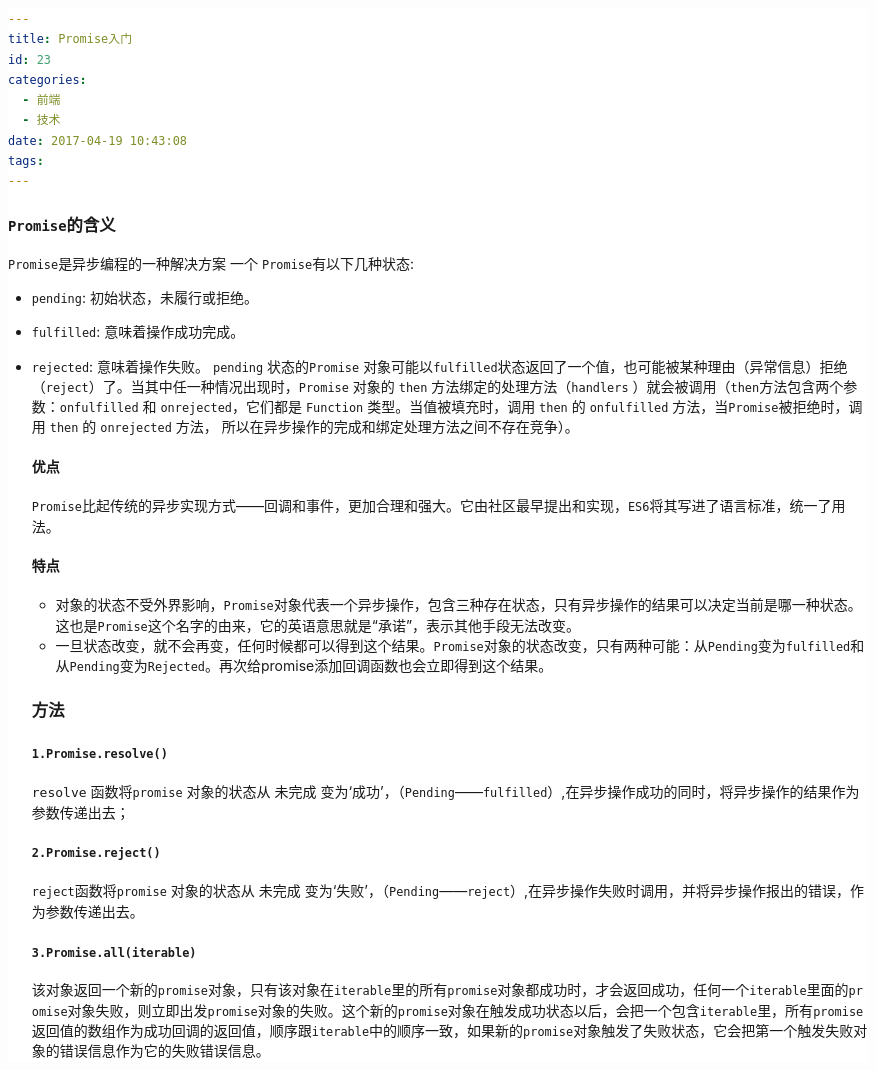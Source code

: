 ```yaml
---
title: Promise入门
id: 23
categories:
  - 前端
  - 技术
date: 2017-04-19 10:43:08
tags:
---
```


### `Promise`的含义

`Promise`是异步编程的一种解决方案
一个 `Promise`有以下几种状态:

*   `pending`: 初始状态，未履行或拒绝。
*   `fulfilled`: 意味着操作成功完成。
*   `rejected`: 意味着操作失败。
`pending` 状态的`Promise` 对象可能以`fulfilled`状态返回了一个值，也可能被某种理由（异常信息）拒绝（`reject`）了。当其中任一种情况出现时，`Promise` 对象的 `then` 方法绑定的处理方法（`handlers` ）就会被调用（`then`方法包含两个参数：`onfulfilled` 和 `onrejected`，它们都是 `Function` 类型。当值被填充时，调用 `then` 的 `onfulfilled` 方法，当`Promise`被拒绝时，调用 `then` 的 `onrejected` 方法， 所以在异步操作的完成和绑定处理方法之间不存在竞争）。

    #### 优点

    `Promise`比起传统的异步实现方式——回调和事件，更加合理和强大。它由社区最早提出和实现，`ES6`将其写进了语言标准，统一了用法。

    #### 特点

    *   对象的状态不受外界影响，`Promise`对象代表一个异步操作，包含三种存在状态，只有异步操作的结果可以决定当前是哪一种状态。这也是`Promise`这个名字的由来，它的英语意思就是“承诺”，表示其他手段无法改变。
    *   一旦状态改变，就不会再变，任何时候都可以得到这个结果。`Promise`对象的状态改变，只有两种可能：从`Pending`变为`fulfilled`和从`Pending`变为`Rejected`。再次给promise添加回调函数也会立即得到这个结果。

    ### 方法

    #### `1.Promise.resolve()`

    <span style="font-family: Monaco, Consolas, 'Andale Mono', 'DejaVu Sans Mono', monospace;"><span style="font-size: 13px;">resolve</span></span> 函数将`promise` 对象的状态从 未完成 变为‘成功’，（`Pending`——`fulfilled`）,在异步操作成功的同时，将异步操作的结果作为参数传递出去；

    #### `2.Promise.reject()`

    `reject`函数将`promise` 对象的状态从 未完成 变为‘失败’，（`Pending`——`reject`）,在异步操作失败时调用，并将异步操作报出的错误，作为参数传递出去。

    #### `3.Promise.all(iterable)`

    该对象返回一个新的`promise`对象，只有该对象在`iterable`里的所有`promise`对象都成功时，才会返回成功，任何一个`iterable`里面的`promise`对象失败，则立即出发`promise`对象的失败。这个新的`promise`对象在触发成功状态以后，会把一个包含`iterable`里，所有`promise`返回值的数组作为成功回调的返回值，顺序跟`iterable`中的顺序一致，如果新的`promise`对象触发了失败状态，它会把第一个触发失败对象的错误信息作为它的失败错误信息。
